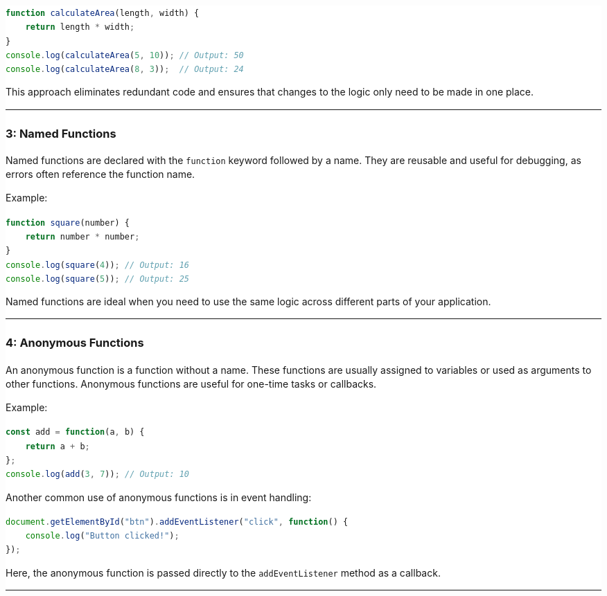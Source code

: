```javascript
function calculateArea(length, width) {
    return length * width;
}
console.log(calculateArea(5, 10)); // Output: 50
console.log(calculateArea(8, 3));  // Output: 24
```

This approach eliminates redundant code and ensures that changes to the logic only need to be made in one place.

---

### **3: Named Functions**

Named functions are declared with the `function` keyword followed by a name. They are reusable and useful for debugging, as errors often reference the function name.

Example:
```javascript
function square(number) {
    return number * number;
}
console.log(square(4)); // Output: 16
console.log(square(5)); // Output: 25
```

Named functions are ideal when you need to use the same logic across different parts of your application.

---

### **4: Anonymous Functions**

An anonymous function is a function without a name. These functions are usually assigned to variables or used as arguments to other functions. Anonymous functions are useful for one-time tasks or callbacks.

Example:
```javascript
const add = function(a, b) {
    return a + b;
};
console.log(add(3, 7)); // Output: 10
```

Another common use of anonymous functions is in event handling:
```javascript
document.getElementById("btn").addEventListener("click", function() {
    console.log("Button clicked!");
});
```

Here, the anonymous function is passed directly to the `addEventListener` method as a callback.

---
